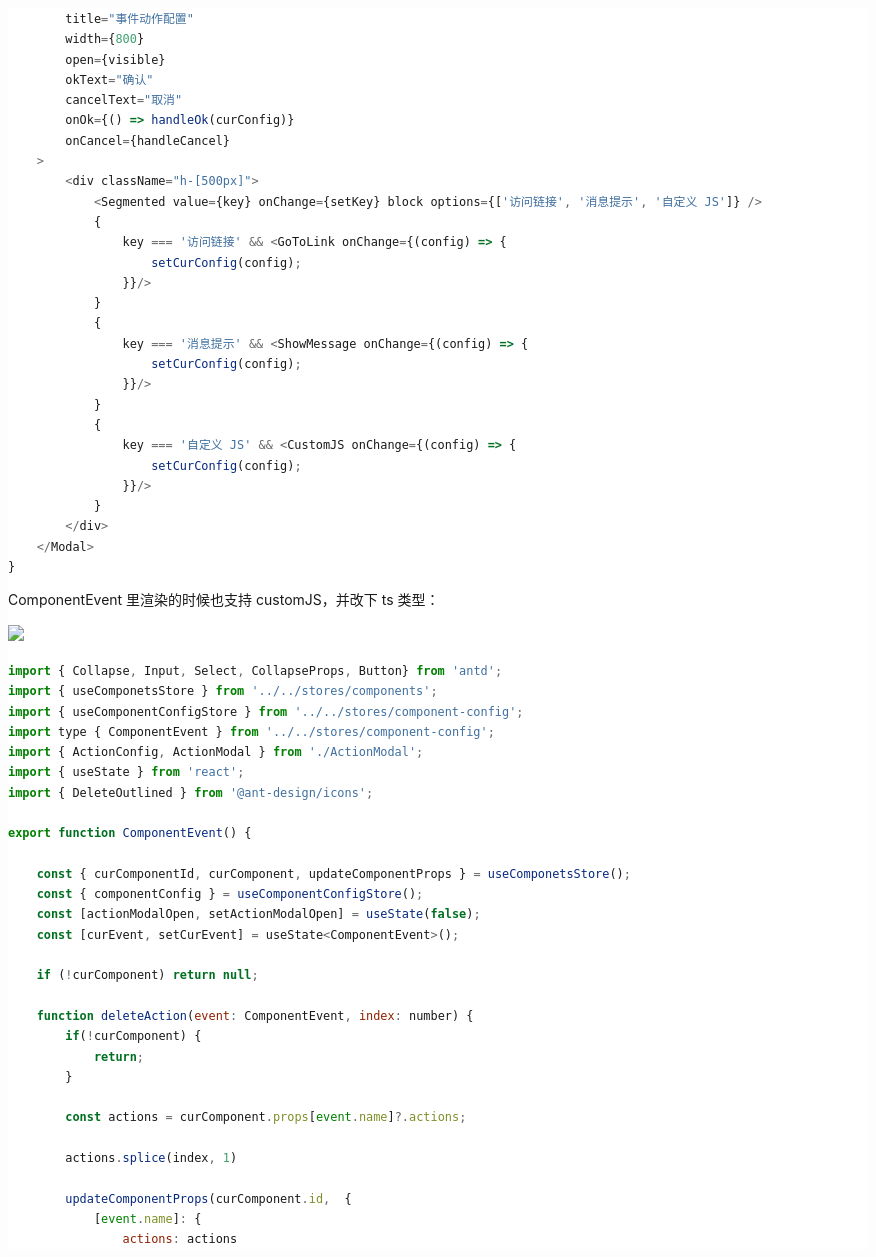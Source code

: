 ```javascript
        title="事件动作配置" 
        width={800}
        open={visible}
        okText="确认"
        cancelText="取消"
        onOk={() => handleOk(curConfig)}
        onCancel={handleCancel}
    >
        <div className="h-[500px]">
            <Segmented value={key} onChange={setKey} block options={['访问链接', '消息提示', '自定义 JS']} />
            {
                key === '访问链接' && <GoToLink onChange={(config) => {
                    setCurConfig(config);
                }}/>
            }
            {
                key === '消息提示' && <ShowMessage onChange={(config) => {
                    setCurConfig(config);
                }}/>
            }
            {
                key === '自定义 JS' && <CustomJS onChange={(config) => {
                    setCurConfig(config);
                }}/>
            }
        </div>
    </Modal>
}
```
ComponentEvent 里渲染的时候也支持 customJS，并改下 ts 类型：

![](https://p3-juejin.byteimg.com/tos-cn-i-k3u1fbpfcp/9decd4f5800f4674a9b56a23b693dea1~tplv-k3u1fbpfcp-jj-mark:0:0:0:0:q75.image#?w=1940&h=1314&s=330799&e=png&b=1f1f1f)

```javascript
import { Collapse, Input, Select, CollapseProps, Button} from 'antd';
import { useComponetsStore } from '../../stores/components';
import { useComponentConfigStore } from '../../stores/component-config';
import type { ComponentEvent } from '../../stores/component-config';
import { ActionConfig, ActionModal } from './ActionModal';
import { useState } from 'react';
import { DeleteOutlined } from '@ant-design/icons';

export function ComponentEvent() {

    const { curComponentId, curComponent, updateComponentProps } = useComponetsStore();
    const { componentConfig } = useComponentConfigStore();
    const [actionModalOpen, setActionModalOpen] = useState(false);
    const [curEvent, setCurEvent] = useState<ComponentEvent>();

    if (!curComponent) return null;

    function deleteAction(event: ComponentEvent, index: number) {
        if(!curComponent) {
            return;
        }

        const actions = curComponent.props[event.name]?.actions;

        actions.splice(index, 1)

        updateComponentProps(curComponent.id,  { 
            [event.name]: { 
                actions: actions
```